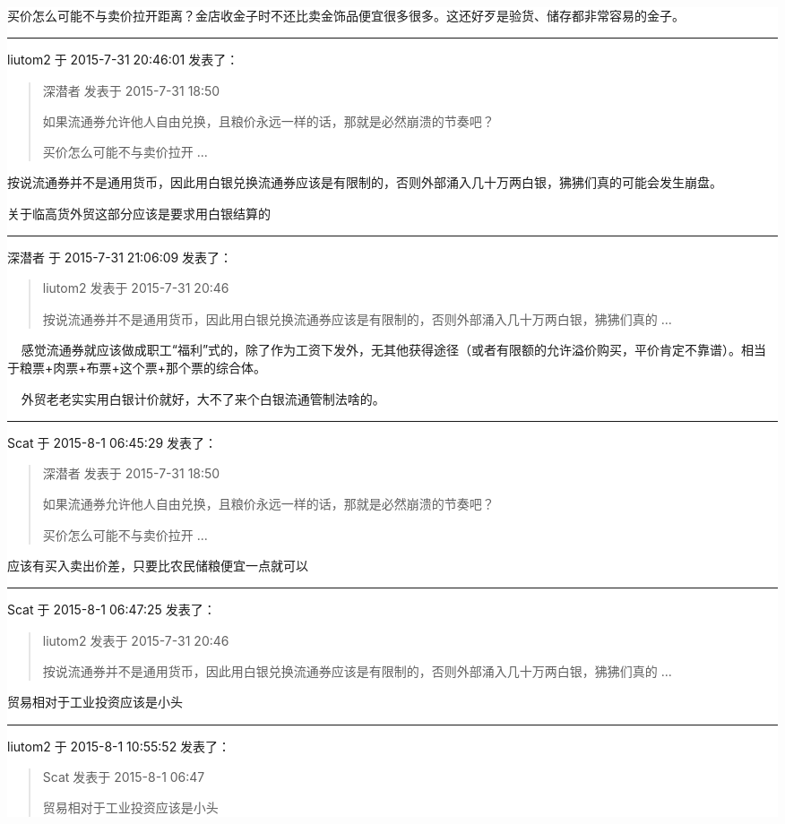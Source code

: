 买价怎么可能不与卖价拉开距离？金店收金子时不还比卖金饰品便宜很多很多。这还好歹是验货、储存都非常容易的金子。

---------

liutom2 于 2015-7-31 20:46:01 发表了：

> 深潜者 发表于 2015-7-31 18:50
> 
> 如果流通券允许他人自由兑换，且粮价永远一样的话，那就是必然崩溃的节奏吧？
> 
> 买价怎么可能不与卖价拉开 ...



按说流通券并不是通用货币，因此用白银兑换流通券应该是有限制的，否则外部涌入几十万两白银，狒狒们真的可能会发生崩盘。

关于临高货外贸这部分应该是要求用白银结算的

---------

深潜者 于 2015-7-31 21:06:09 发表了：

> liutom2 发表于 2015-7-31 20:46
> 
> 按说流通券并不是通用货币，因此用白银兑换流通券应该是有限制的，否则外部涌入几十万两白银，狒狒们真的 ...



    感觉流通券就应该做成职工“福利”式的，除了作为工资下发外，无其他获得途径（或者有限额的允许溢价购买，平价肯定不靠谱）。相当于粮票+肉票+布票+这个票+那个票的综合体。

    外贸老老实实用白银计价就好，大不了来个白银流通管制法啥的。

---------

Scat 于 2015-8-1 06:45:29 发表了：

> 深潜者 发表于 2015-7-31 18:50
> 
> 如果流通券允许他人自由兑换，且粮价永远一样的话，那就是必然崩溃的节奏吧？
> 
> 买价怎么可能不与卖价拉开 ...



应该有买入卖出价差，只要比农民储粮便宜一点就可以

---------

Scat 于 2015-8-1 06:47:25 发表了：

> liutom2 发表于 2015-7-31 20:46
> 
> 按说流通券并不是通用货币，因此用白银兑换流通券应该是有限制的，否则外部涌入几十万两白银，狒狒们真的 ...



贸易相对于工业投资应该是小头

---------

liutom2 于 2015-8-1 10:55:52 发表了：

> Scat 发表于 2015-8-1 06:47
> 
> 贸易相对于工业投资应该是小头
